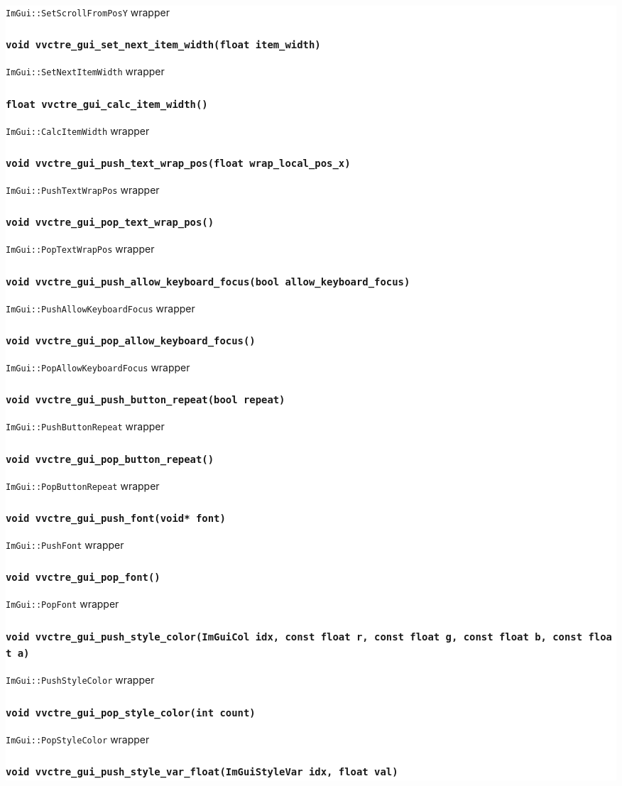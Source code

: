 `ImGui::SetScrollFromPosY` wrapper

### `void vvctre_gui_set_next_item_width(float item_width)`

`ImGui::SetNextItemWidth` wrapper

### `float vvctre_gui_calc_item_width()`

`ImGui::CalcItemWidth` wrapper

### `void vvctre_gui_push_text_wrap_pos(float wrap_local_pos_x)`

`ImGui::PushTextWrapPos` wrapper

### `void vvctre_gui_pop_text_wrap_pos()`

`ImGui::PopTextWrapPos` wrapper

### `void vvctre_gui_push_allow_keyboard_focus(bool allow_keyboard_focus)`

`ImGui::PushAllowKeyboardFocus` wrapper

### `void vvctre_gui_pop_allow_keyboard_focus()`

`ImGui::PopAllowKeyboardFocus` wrapper

### `void vvctre_gui_push_button_repeat(bool repeat)`

`ImGui::PushButtonRepeat` wrapper

### `void vvctre_gui_pop_button_repeat()`

`ImGui::PopButtonRepeat` wrapper

### `void vvctre_gui_push_font(void* font)`

`ImGui::PushFont` wrapper

### `void vvctre_gui_pop_font()`

`ImGui::PopFont` wrapper

### `void vvctre_gui_push_style_color(ImGuiCol idx, const float r, const float g, const float b, const float a)`

`ImGui::PushStyleColor` wrapper

### `void vvctre_gui_pop_style_color(int count)`

`ImGui::PopStyleColor` wrapper

### `void vvctre_gui_push_style_var_float(ImGuiStyleVar idx, float val)`
